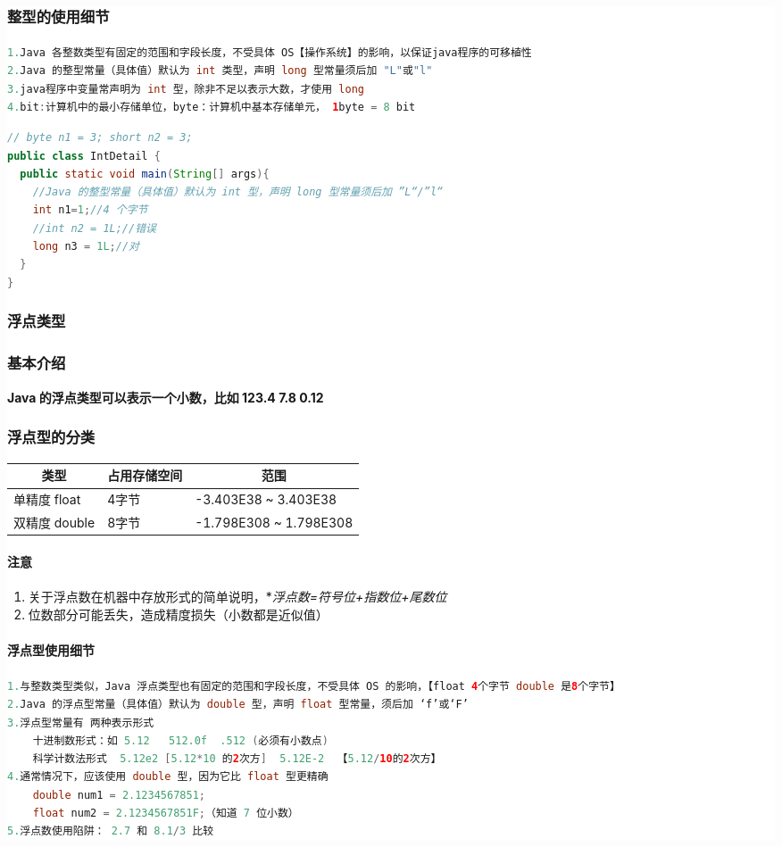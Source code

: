 ### 整型的使用细节

```java
1.Java 各整数类型有固定的范围和字段长度，不受具体 OS【操作系统】的影响，以保证java程序的可移植性
2.Java 的整型常量（具体值）默认为 int 类型，声明 long 型常量须后加 "L"或"l"
3.java程序中变量常声明为 int 型，除非不足以表示大数，才使用 long
4.bit:计算机中的最小存储单位，byte：计算机中基本存储单元， 1byte = 8 bit
```

```java
// byte n1 = 3; short n2 = 3;
public class IntDetail {
  public static void main(String[] args){
    //Java 的整型常量（具体值）默认为 int 型，声明 long 型常量须后加 ”L“/”l“
    int n1=1;//4 个字节
    //int n2 = 1L;//错误
    long n3 = 1L;//对
  }
}
```

### 浮点类型

### 基本介绍

**Java 的浮点类型可以表示一个小数，比如 123.4    7.8   0.12**

### **浮点型的分类**

| 类型          | 占用存储空间 | 范围                   |
| ------------- | ------------ | ---------------------- |
| 单精度 float  | 4字节        | -3.403E38 ~ 3.403E38   |
| 双精度 double | 8字节        | -1.798E308 ~ 1.798E308 |

#### 注意

1. 关于浮点数在机器中存放形式的简单说明，**浮点数=符号位+指数位+尾数位*
2. 位数部分可能丢失，造成精度损失（小数都是近似值）

#### 浮点型使用细节

```java
1.与整数类型类似，Java 浮点类型也有固定的范围和字段长度，不受具体 OS 的影响，【float 4个字节 double 是8个字节】
2.Java 的浮点型常量（具体值）默认为 double 型，声明 float 型常量，须后加 ‘f’或‘F’
3.浮点型常量有 两种表示形式
    十进制数形式：如 5.12   512.0f  .512 (必须有小数点)
    科学计数法形式  5.12e2 [5.12*10 的2次方]  5.12E-2  【5.12/10的2次方】
4.通常情况下，应该使用 double 型，因为它比 float 型更精确
    double num1 = 2.1234567851;
	float num2 = 2.1234567851F;（知道 7 位小数）
5.浮点数使用陷阱： 2.7 和 8.1/3 比较
```
